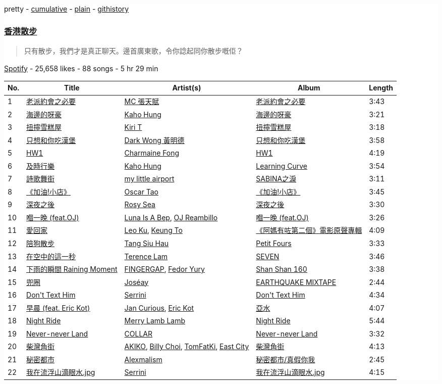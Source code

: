 pretty - [cumulative](/playlists/cumulative/37i9dQZF1DX3lmnsqvYpgD.md) - [plain](/playlists/plain/37i9dQZF1DX3lmnsqvYpgD) - [githistory](https://github.githistory.xyz/mackorone/spotify-playlist-archive/blob/main/playlists/plain/37i9dQZF1DX3lmnsqvYpgD)

### [香港散步](https://open.spotify.com/playlist/37i9dQZF1DX3lmnsqvYpgD)

> 只有散步，我們才是真正聊天。邊首廣東歌，令你諗起同你散步嘅佢？

[Spotify](https://open.spotify.com/user/spotify) - 25,658 likes - 88 songs - 5 hr 29 min

| No. | Title | Artist(s) | Album | Length |
|---|---|---|---|---|
| 1 | [老派約會之必要](https://open.spotify.com/track/2lMVTk3I232dE7jnkufOSt) | [MC 張天賦](https://open.spotify.com/artist/5tRk0bqMQubKAVowp35XtC) | [老派約會之必要](https://open.spotify.com/album/6Vgd72xB0XvQL23Nu5QlJ1) | 3:43 |
| 2 | [海邊的呀豪](https://open.spotify.com/track/3nKF5Wp0RTdD3tJEia0pgq) | [Kaho Hung](https://open.spotify.com/artist/3wYcmejLVtOoHIq9szUugh) | [海邊的呀豪](https://open.spotify.com/album/23Isl77qYMyntBEPCkyAz2) | 3:21 |
| 3 | [扭擰雪糕屋](https://open.spotify.com/track/2SUceujK5Dbt7YV5DTAqP6) | [Kiri T](https://open.spotify.com/artist/1gpUtHqrKRAEy8w7ojs8l5) | [扭擰雪糕屋](https://open.spotify.com/album/4ThopgD9mOzGmWMVek31hV) | 3:18 |
| 4 | [只想和你吃漢堡](https://open.spotify.com/track/69AyM1yWZbQQc5FbWyrqXo) | [Dark Wong 黃明德](https://open.spotify.com/artist/5NFCpODrhS1kuk6LHqrqSq) | [只想和你吃漢堡](https://open.spotify.com/album/4DeeAR6j5oFYfBqGAqknwr) | 3:58 |
| 5 | [HW1](https://open.spotify.com/track/7CbFYLWp5WI3K9p57d1X9w) | [Charmaine Fong](https://open.spotify.com/artist/1DgBVE3lCnC7Osg9zpAt6N) | [HW1](https://open.spotify.com/album/27olYw9kfefaxM2oqtXhbg) | 4:19 |
| 6 | [及時行樂](https://open.spotify.com/track/4co81zh3xm4y6ZcyLj4eTz) | [Kaho Hung](https://open.spotify.com/artist/3wYcmejLVtOoHIq9szUugh) | [Learning Curve](https://open.spotify.com/album/4diB05q3Yl1cjCBdzeLHCd) | 3:54 |
| 7 | [詩歌舞街](https://open.spotify.com/track/45rZ0CtRR470rAOFiWJNeM) | [my little airport](https://open.spotify.com/artist/3yfDRplDZh03Y0fEeCd6B0) | [SABINA之淚](https://open.spotify.com/album/5Pw6K47tHMJzjlyMqqF0yf) | 3:11 |
| 8 | [《加油!小店》](https://open.spotify.com/track/58bJYZdxDN8RVN682LSD8h) | [Oscar Tao](https://open.spotify.com/artist/08UYMBN9bJDi2wdZNWEVAL) | [《加油!小店》](https://open.spotify.com/album/5YRJWDx152edM4mtev4dP0) | 3:45 |
| 9 | [深夜之後](https://open.spotify.com/track/4KPVvdXUECWemNy0GB40NR) | [Rosy Sea](https://open.spotify.com/artist/0YST7KLN9Qt4qxBTXQM6c2) | [深夜之後](https://open.spotify.com/album/2eWm1O3MyfAk2NB4T4gQsQ) | 3:30 |
| 10 | [嗰一晚 \(feat.OJ\)](https://open.spotify.com/track/3Y0kbp5xGJMk08m3lkOpYL) | [Luna Is A Bep](https://open.spotify.com/artist/5ltDGYW0Lwwp4ZZoz4q3r8), [OJ Reambillo](https://open.spotify.com/artist/7zS274KksKzIjjLd6fpAu4) | [嗰一晚 \(feat.OJ\)](https://open.spotify.com/album/1BsPa137X76tHyPl4dt3kU) | 3:26 |
| 11 | [愛回家](https://open.spotify.com/track/5DHjpB2vk29BySgvGKq6IW) | [Leo Ku](https://open.spotify.com/artist/4F0XzHNcfvvA2I0rGqIwAQ), [Keung To](https://open.spotify.com/artist/0DwdA5ZgTJcIQ2uIhc110D) | [《阿媽有咗第二個》電影原聲專輯](https://open.spotify.com/album/3XgES0xGu2h265n7E6A3j1) | 4:09 |
| 12 | [陪狗散步](https://open.spotify.com/track/0skCtn6jTR41EKNOkKwqTV) | [Tang Siu Hau](https://open.spotify.com/artist/01LAw9Av7Zcg01A8McfGYB) | [Petit Fours](https://open.spotify.com/album/2Cs7d4bQgWBkdb3YZnOm2P) | 3:33 |
| 13 | [在空中的這一秒](https://open.spotify.com/track/5st8nBxaC9GX6Dl3VMXTbM) | [Terence Lam](https://open.spotify.com/artist/3tvtGR8HzMHDbkLeZrFiBI) | [SEVEN](https://open.spotify.com/album/3jNEnRhkbV5FvHeX6ENm8o) | 3:46 |
| 14 | [下雨的瞬間 Raining Moment](https://open.spotify.com/track/3mRBZkUKakcjrlCegUU2J7) | [FINGERGAP](https://open.spotify.com/artist/5xcNlSnDsa7PWk4pnsm2B6), [Fedor Yury](https://open.spotify.com/artist/3tlVYRZPpiIT0m7Xydhnzz) | [Shan Shan 160](https://open.spotify.com/album/1DcyRtz8g3mvwFy1AsmVhY) | 3:38 |
| 15 | [兜圈](https://open.spotify.com/track/73KXQMlVcoMASo3U6kXpyA) | [Joséay](https://open.spotify.com/artist/3wADT5yU8enVjNSW9BoMxt) | [EARTHQUAKE MIXTAPE](https://open.spotify.com/album/4n2uv69cSINmVZl019A3uV) | 2:44 |
| 16 | [Don't Text Him](https://open.spotify.com/track/3pSWo5ebAl4xiXXqym6rEo) | [Serrini](https://open.spotify.com/artist/0u3m5Sy2zsq4Gk0aduH9s7) | [Don't Text Him](https://open.spotify.com/album/1E5h69F88qemJq7si8rLrW) | 4:34 |
| 17 | [早晨 \(feat\. Eric Kot\)](https://open.spotify.com/track/7wEPNiTuG6LrNwBByWTNxx) | [Jan Curious](https://open.spotify.com/artist/1DxU7yGnE1XPeLYzOHdKSy), [Eric Kot](https://open.spotify.com/artist/7IbWEU61yGFiosm9FHPOfZ) | [亞水](https://open.spotify.com/album/3Tq4VEvtEoMpG3qh8fR145) | 4:07 |
| 18 | [Night Ride](https://open.spotify.com/track/6NVzSfKT7uyHP9uAIZtpqz) | [Merry Lamb Lamb](https://open.spotify.com/artist/6wLVho9ZDD140wQ9laOlhx) | [Night Ride](https://open.spotify.com/album/06GigS9fa2Q9ZbbFjtrIkB) | 5:44 |
| 19 | [Never\-never Land](https://open.spotify.com/track/2MKENhpdJ8egUGHl6EWG5F) | [COLLAR](https://open.spotify.com/artist/1IlMpBkrZ4Na4S9fOcuN3f) | [Never\-never Land](https://open.spotify.com/album/1rMS9dyJwf4mPubmsoGhh4) | 3:32 |
| 20 | [柴灣角街](https://open.spotify.com/track/7wbjVdLlfWdEp37cWHFlRw) | [AKIKO](https://open.spotify.com/artist/2Opwzcyz0gW62Gz9sbYTRZ), [Billy Choi](https://open.spotify.com/artist/1tHLv9kMiqAZhpMEGZ4rFw), [TomFatKi](https://open.spotify.com/artist/2Cg6iCZ9MbuAnnaplGTdU6), [East City](https://open.spotify.com/artist/4h6dvXIVMq6JdWWfcHT1kw) | [柴灣角街](https://open.spotify.com/album/3nGBZjacwEPNPF8Pi3JRBN) | 4:13 |
| 21 | [秘密都市](https://open.spotify.com/track/4OqPGzcwULn95cEN93OGQq) | [Alexmalism](https://open.spotify.com/artist/2UwJTbVVDgt5KKRK5i94zD) | [秘密都市/真假你我](https://open.spotify.com/album/0uCrHf6drkSjw9VlUe2P6U) | 2:45 |
| 22 | [我在流浮山滴眼水.jpg](https://open.spotify.com/track/5x9Clj56YLmklm3Zikx2iF) | [Serrini](https://open.spotify.com/artist/0u3m5Sy2zsq4Gk0aduH9s7) | [我在流浮山滴眼水.jpg](https://open.spotify.com/album/4O5Xl1fqOvpIfahlYWWndA) | 4:15 |